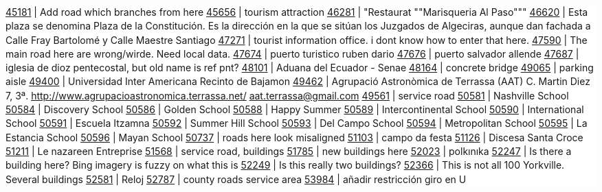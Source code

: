 [45181](http://www.openstreetmap.org/note/45181#map=19/19.2308511/84.5485926) | Add road which branches from here
[45656](http://www.openstreetmap.org/note/45656#map=19/31.0026075/35.2720356) | tourism attraction
[46281](http://www.openstreetmap.org/note/46281#map=19/-3.9926553/-79.2076063) | "Restaurat ""Marisqueria Al Paso"""
[46620](http://www.openstreetmap.org/note/46620#map=19/36.1378184/-5.4511607) | Esta plaza se denomina Plaza de la Constitución. Es la dirección en la que se sitúan los Juzgados de Algeciras, aunque dan fachada a Calle Fray Bartolomé y Calle Maestre Santiago
[47271](http://www.openstreetmap.org/note/47271#map=19/42.3377850/23.5603094) | tourist information office. i dont know how to enter that here.
[47590](http://www.openstreetmap.org/note/47590#map=19/37.5350067/126.9715959) | The main road here are wrong/wirde. Need local data.
[47674](http://www.openstreetmap.org/note/47674#map=19/12.1600765/-86.2725019) | puerto turistico ruben dario
[47676](http://www.openstreetmap.org/note/47676#map=19/12.1611253/-86.2752914) | puerto salvador allende
[47687](http://www.openstreetmap.org/note/47687#map=19/12.1548429/-86.2734461) | iglesia de dioz pentecostal, but old name is  ref pnt?
[48101](http://www.openstreetmap.org/note/48101#map=19/-2.2621879/-79.8958451) | Aduana del Ecuador - Senae
[48164](http://www.openstreetmap.org/note/48164#map=19/15.0713854/120.7569940) | concrete bridge
[49065](http://www.openstreetmap.org/note/49065#map=19/43.7928660/-79.3876472) | parking aisle
[49400](http://www.openstreetmap.org/note/49400#map=19/18.3514095/-66.1825848) | Universidad Inter Americana Recinto de Bajamon
[49462](http://www.openstreetmap.org/note/49462#map=19/41.5645927/2.0070407) | Agrupació Astronòmica de Terrassa (AAT) C. Martin Diez 7, 3ª. http://www.agrupacioastronomica.terrassa.net/ aat.terrassa@gmail.com
[49561](http://www.openstreetmap.org/note/49561#map=19/43.7692357/-79.6069630) | service road
[50581](http://www.openstreetmap.org/note/50581#map=19/14.1031402/-87.1804941) | Nashville School
[50584](http://www.openstreetmap.org/note/50584#map=19/14.1078070/-87.1622229) | Discovery School
[50586](http://www.openstreetmap.org/note/50586#map=19/14.1014701/-87.1616864) | Golden School
[50588](http://www.openstreetmap.org/note/50588#map=19/14.0474798/-87.1833587) | Happy Summer
[50589](http://www.openstreetmap.org/note/50589#map=19/14.0461580/-87.1803761) | Intercontinental School
[50590](http://www.openstreetmap.org/note/50590#map=19/14.0444094/-87.1999562) | International School
[50591](http://www.openstreetmap.org/note/50591#map=19/14.0482292/-87.2082925) | Escuela Itzamna
[50592](http://www.openstreetmap.org/note/50592#map=19/14.0464390/-87.2285485) | Summer Hill School
[50593](http://www.openstreetmap.org/note/50593#map=19/14.0461060/-87.2402000) | Del Campo School
[50594](http://www.openstreetmap.org/note/50594#map=19/14.0501234/-87.2503710) | Metropolitan School
[50595](http://www.openstreetmap.org/note/50595#map=19/14.0580749/-87.2516370) | La Estancia School
[50596](http://www.openstreetmap.org/note/50596#map=19/14.0609057/-87.2686529) | Mayan School
[50737](http://www.openstreetmap.org/note/50737#map=19/38.5846228/-121.4129698) | roads here look misaligned
[51103](http://www.openstreetmap.org/note/51103#map=19/42.7728414/-8.4272969) | campo da festa
[51126](http://www.openstreetmap.org/note/51126#map=19/44.8526896/9.8690486) | Discesa Santa Croce
[51211](http://www.openstreetmap.org/note/51211#map=19/18.5203474/-72.2842643) | Le nazareen Entreprise
[51568](http://www.openstreetmap.org/note/51568#map=19/43.8806356/-79.3115445) | service road, buildings
[51785](http://www.openstreetmap.org/note/51785#map=19/42.3543895/-71.0455692) | new buildings here
[52023](http://www.openstreetmap.org/note/52023#map=19/37.6198828/62.1757481) | polkınıka
[52247](http://www.openstreetmap.org/note/52247#map=19/40.6250697/-74.0764309) | Is there a building here? Bing imagery is fuzzy on what this is
[52249](http://www.openstreetmap.org/note/52249#map=19/40.6237408/-74.0776795) | Is this really two buildings?
[52366](http://www.openstreetmap.org/note/52366#map=19/43.6714067/-79.3914165) | This is not all 100 Yorkville. Several buildings
[52581](http://www.openstreetmap.org/note/52581#map=19/8.6210777/-71.1334518) | Reloj
[52787](http://www.openstreetmap.org/note/52787#map=19/40.8821322/-87.9706327) | county roads service area
[53984](http://www.openstreetmap.org/note/53984#map=19/-17.3840941/-66.1643565) | añadir restricción giro en U